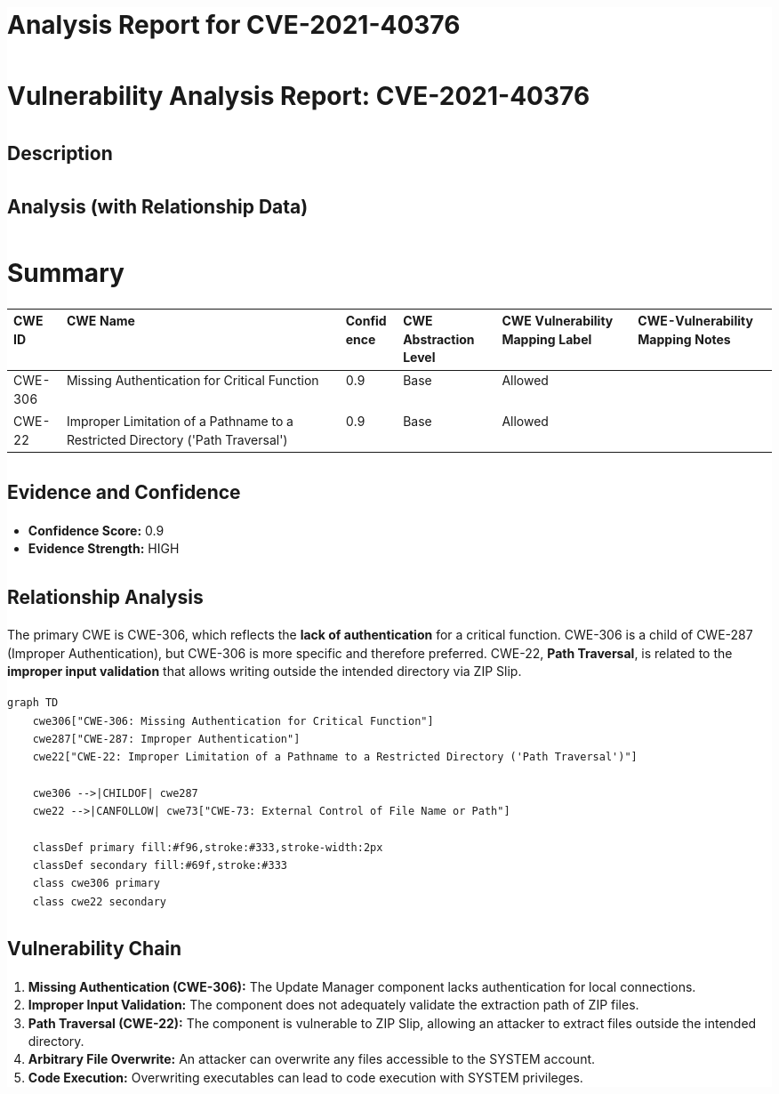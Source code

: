 # Analysis Report for CVE-2021-40376

# Vulnerability Analysis Report: CVE-2021-40376

## Description



## Analysis (with Relationship Data)

# Summary
| CWE ID    | CWE Name                                                               | Confidence | CWE Abstraction Level | CWE Vulnerability Mapping Label | CWE-Vulnerability Mapping Notes |
| :-------- | :--------------------------------------------------------------------- | :--------- | :---------------------- | :------------------------------ | :------------------------------ |
| CWE-306   | Missing Authentication for Critical Function                          | 0.9        | Base                    | Allowed                         |                                 |
| CWE-22    | Improper Limitation of a Pathname to a Restricted Directory ('Path Traversal') | 0.9        | Base                    | Allowed                         |                                 |

## Evidence and Confidence

*   **Confidence Score:** 0.9
*   **Evidence Strength:** HIGH

## Relationship Analysis
The primary CWE is CWE-306, which reflects the **lack of authentication** for a critical function. CWE-306 is a child of CWE-287 (Improper Authentication), but CWE-306 is more specific and therefore preferred. CWE-22, **Path Traversal**, is related to the **improper input validation** that allows writing outside the intended directory via ZIP Slip.

```mermaid
graph TD
    cwe306["CWE-306: Missing Authentication for Critical Function"]
    cwe287["CWE-287: Improper Authentication"]
    cwe22["CWE-22: Improper Limitation of a Pathname to a Restricted Directory ('Path Traversal')"]

    cwe306 -->|CHILDOF| cwe287
    cwe22 -->|CANFOLLOW| cwe73["CWE-73: External Control of File Name or Path"]

    classDef primary fill:#f96,stroke:#333,stroke-width:2px
    classDef secondary fill:#69f,stroke:#333
    class cwe306 primary
    class cwe22 secondary
```

## Vulnerability Chain
1.  **Missing Authentication (CWE-306):** The Update Manager component lacks authentication for local connections.
2.  **Improper Input Validation:** The component does not adequately validate the extraction path of ZIP files.
3.  **Path Traversal (CWE-22):** The component is vulnerable to ZIP Slip, allowing an attacker to extract files outside the intended directory.
4.  **Arbitrary File Overwrite:** An attacker can overwrite any files accessible to the SYSTEM account.
5.  **Code Execution:** Overwriting executables can lead to code execution with SYSTEM privileges.
